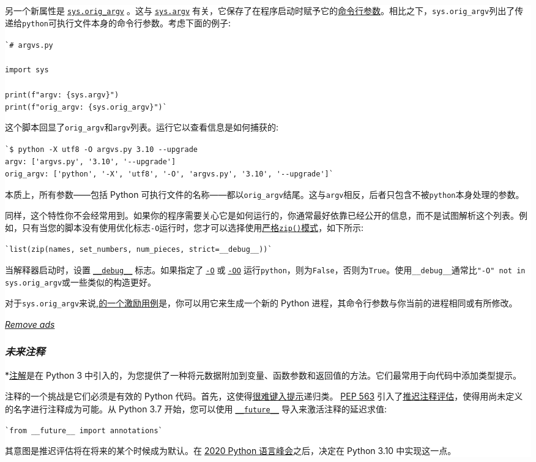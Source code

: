另一个新属性是 [`sys.orig_argv`](https://docs.python.org/3.10/library/sys.html#sys.orig_argv) 。这与 [`sys.argv`](https://docs.python.org/3/library/sys.html#sys.argv) 有关，它保存了在程序启动时赋予它的[命令行参数](https://realpython.com/python-command-line-arguments/#the-sysargv-array)。相比之下，`sys.orig_argv`列出了传递给`python`可执行文件本身的命令行参数。考虑下面的例子:

```
`# argvs.py

import sys

print(f"argv: {sys.argv}")
print(f"orig_argv: {sys.orig_argv}")` 
```

这个脚本回显了`orig_argv`和`argv`列表。运行它以查看信息是如何捕获的:

```
`$ python -X utf8 -O argvs.py 3.10 --upgrade
argv: ['argvs.py', '3.10', '--upgrade']
orig_argv: ['python', '-X', 'utf8', '-O', 'argvs.py', '3.10', '--upgrade']` 
```

本质上，所有参数——包括 Python 可执行文件的名称——都以`orig_argv`结尾。这与`argv`相反，后者只包含不被`python`本身处理的参数。

同样，这个特性你不会经常用到。如果你的程序需要关心它是如何运行的，你通常最好依靠已经公开的信息，而不是试图解析这个列表。例如，只有当您的脚本没有使用优化标志`-O`运行时，您才可以选择使用[严格`zip()`模式](#stricter-zipping-of-sequences)，如下所示:

```
`list(zip(names, set_numbers, num_pieces, strict=__debug__))` 
```

当解释器启动时，设置 [`__debug__`](https://docs.python.org/3/library/constants.html#__debug__) 标志。如果指定了 [`-O`](https://docs.python.org/3/using/cmdline.html#cmdoption-o) 或 [`-OO`](https://docs.python.org/3/using/cmdline.html#cmdoption-oo) 运行`python`，则为`False`，否则为`True`。使用`__debug__`通常比`"-O" not in sys.orig_argv`或一些类似的构造更好。

对于`sys.orig_argv`来说,[的一个激励用例](https://bugs.python.org/issue23427#msg371028)是，你可以用它来生成一个新的 Python 进程，其命令行参数与你当前的进程相同或有所修改。

[*Remove ads*](/account/join/)

### *未来注释*

 *[注解](https://realpython.com/python-type-checking/#annotations)是在 Python 3 中引入的，为您提供了一种将元数据附加到变量、函数参数和返回值的方法。它们最常用于向代码中添加类型提示。

注释的一个挑战是它们必须是有效的 Python 代码。首先，这使得[很难键入提示](https://realpython.com/python37-new-features/#typing-enhancements)递归类。 [PEP 563](https://www.python.org/dev/peps/pep-0563/) 引入了[推迟注释评估](https://realpython.com/python-news-april-2021/#pep-563-pep-649-and-the-future-of-python-type-annotations)，使得用尚未定义的名字进行注释成为可能。从 Python 3.7 开始，您可以使用 [`__future__`](https://docs.python.org/3/library/__future__.html) 导入来激活注释的延迟求值:

```
`from __future__ import annotations` 
```

其意图是推迟评估将在将来的某个时候成为默认。在 [2020 Python 语言峰会](https://pyfound.blogspot.com/2020/04/the-2020-python-language-summit.html)之后，决定在 Python 3.10 中实现这一点。
